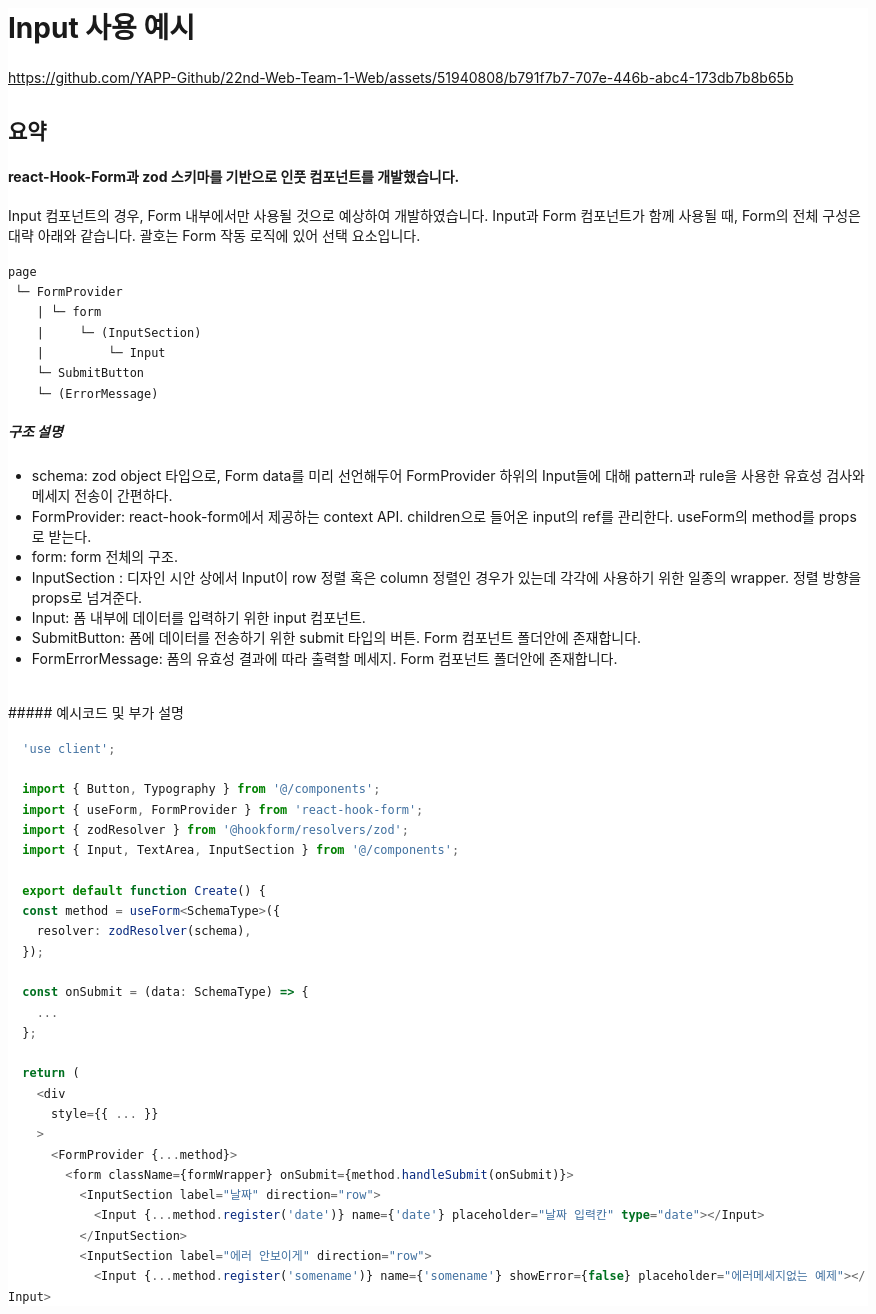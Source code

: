 # Input 사용 예시
https://github.com/YAPP-Github/22nd-Web-Team-1-Web/assets/51940808/b791f7b7-707e-446b-abc4-173db7b8b65b

## 요약
#### react-Hook-Form과 zod 스키마를 기반으로 인풋 컴포넌트를 개발했습니다.
Input 컴포넌트의 경우, Form 내부에서만 사용될 것으로 예상하여 개발하였습니다. Input과 Form 컴포넌트가 함께 사용될 때, Form의 전체 구성은 대략 아래와 같습니다. 괄호는 Form 작동 로직에 있어 선택 요소입니다. 
```
page
 └─ FormProvider
    | └─ form
    |     └─ (InputSection)
    |         └─ Input 
    └─ SubmitButton
    └─ (ErrorMessage)
```
##### 구조 설명
- schema: zod object 타입으로, Form data를 미리 선언해두어 FormProvider 하위의 Input들에 대해 pattern과 rule을 사용한 유효성 검사와 메세지 전송이 간편하다.
- FormProvider: react-hook-form에서 제공하는 context API. children으로 들어온 input의 ref를 관리한다. useForm의 method를 props로 받는다.
- form: form 전체의 구조.
- InputSection : 디자인 시안 상에서 Input이 row 정렬 혹은 column 정렬인 경우가 있는데 각각에 사용하기 위한 일종의 wrapper. 정렬 방향을 props로 넘겨준다.
- Input: 폼 내부에 데이터를 입력하기 위한 input 컴포넌트. 
- SubmitButton: 폼에 데이터를 전송하기 위한 submit 타입의 버튼. Form 컴포넌트 폴더안에 존재합니다.
- FormErrorMessage: 폼의 유효성 결과에 따라 출력할 메세지. Form 컴포넌트 폴더안에 존재합니다.

<br/>
##### 예시코드 및 부가 설명

```typescript
  'use client';

  import { Button, Typography } from '@/components';
  import { useForm, FormProvider } from 'react-hook-form';
  import { zodResolver } from '@hookform/resolvers/zod';
  import { Input, TextArea, InputSection } from '@/components';

  export default function Create() {
  const method = useForm<SchemaType>({
    resolver: zodResolver(schema),
  });

  const onSubmit = (data: SchemaType) => {
    ...
  };

  return (
    <div
      style={{ ... }}
    >
      <FormProvider {...method}>
        <form className={formWrapper} onSubmit={method.handleSubmit(onSubmit)}> 
          <InputSection label="날짜" direction="row">
            <Input {...method.register('date')} name={'date'} placeholder="날짜 입력칸" type="date"></Input>
          </InputSection>
          <InputSection label="에러 안보이게" direction="row">
            <Input {...method.register('somename')} name={'somename'} showError={false} placeholder="에러메세지없는 예제"></Input>
```